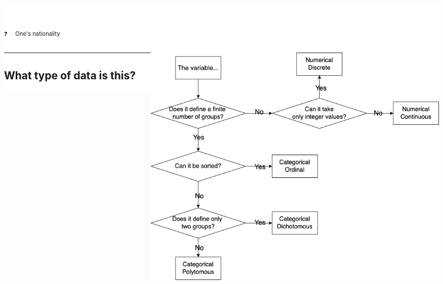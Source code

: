 <div style="font-size: 80%">

<span style="display:block; height:40px;"></span>

:question: &nbsp;&nbsp;&nbsp; One's nationality

</div>

</div>
<div>

<span style="display:block; height:1px;"></span>

<img src="./img/descriptive/select_data_type.drawio.png" img height="450px" align="right" border="0px"/>

</div>
</div>

---
## What type of data is this?

<div class="columns">
<div>
